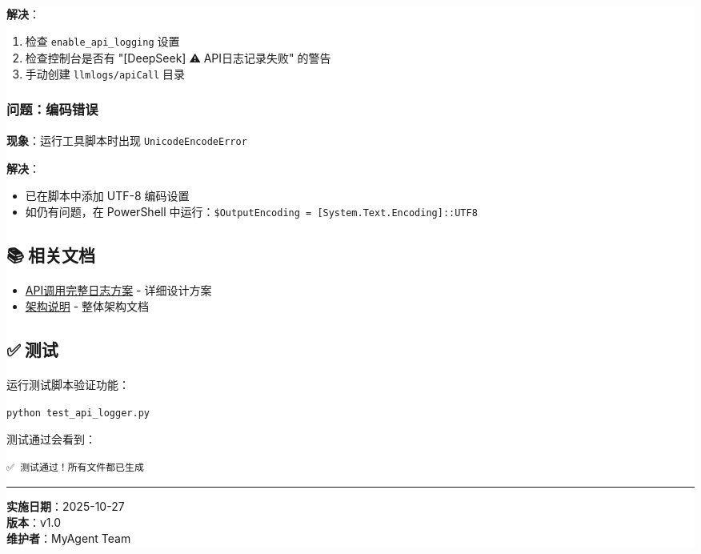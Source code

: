 **解决**：
1. 检查 `enable_api_logging` 设置
2. 检查控制台是否有 "[DeepSeek] ⚠️ API日志记录失败" 的警告
3. 手动创建 `llmlogs/apiCall` 目录

### 问题：编码错误

**现象**：运行工具脚本时出现 `UnicodeEncodeError`

**解决**：
- 已在脚本中添加 UTF-8 编码设置
- 如仍有问题，在 PowerShell 中运行：`$OutputEncoding = [System.Text.Encoding]::UTF8`

## 📚 相关文档

- [API调用完整日志方案](../resolution/20251026_1909_API调用完整日志方案.md) - 详细设计方案
- [架构说明](../../ARCHITECTURE.md) - 整体架构文档

## ✅ 测试

运行测试脚本验证功能：

```bash
python test_api_logger.py
```

测试通过会看到：
```
✅ 测试通过！所有文件都已生成
```

---

**实施日期**：2025-10-27  
**版本**：v1.0  
**维护者**：MyAgent Team

